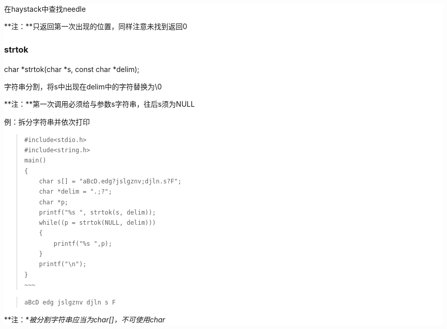 在haystack中查找needle

**注：**只返回第一次出现的位置，同样注意未找到返回0



### strtok

char *strtok(char *s, const char *delim);

字符串分割，将s中出现在delim中的字符替换为\0

**注：**第一次调用必须给与参数s字符串，往后s须为NULL

例：拆分字符串并依次打印

> ~~~~~~
> #include<stdio.h>
> #include<string.h>
> main()
> {
>     char s[] = "aBcD.edg?jslgznv;djln.s?F"; 
>     char *delim = ".;?";
>     char *p;
>     printf("%s ", strtok(s, delim)); 
>     while((p = strtok(NULL, delim)))
>     { 
>         printf("%s ",p);
>     } 
>     printf("\n");
> }   
> ~~~

> ~~~c
> aBcD edg jslgznv djln s F
> ~~~

**注：**被分割字符串应当为char[]，不可使用char*  